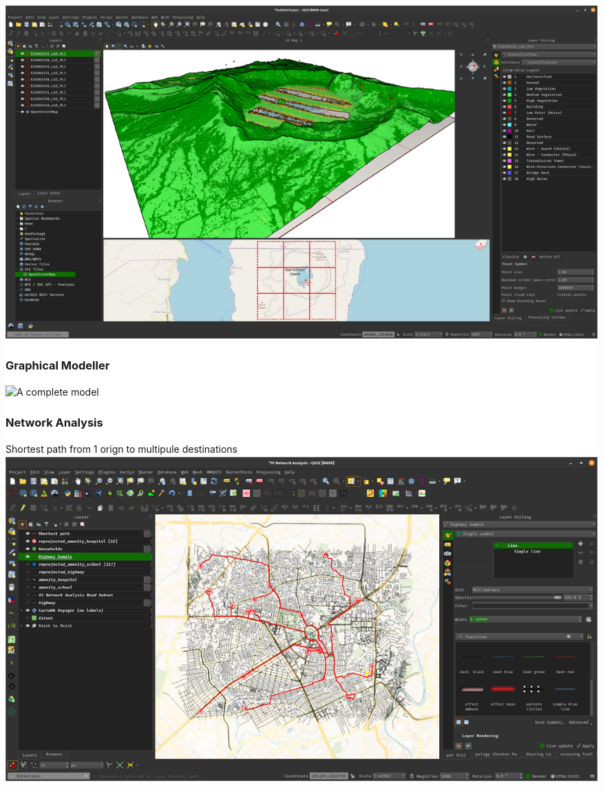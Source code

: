 ![Point-cloud support](images/README-md/pointcloud_1.png "Point-cloud support")


### Graphical Modeller

![A complete model](https://docs.qgis.org/latest/en/_images/models_model.png "A complete model")


### Network Analysis

Shortest path from 1 orign to multipule destinations
![Shortest path from 1 orign to multipule destinations](images/README-md/network_analysis_1.png "Shortest path from 1 orign to multipule destinations")
